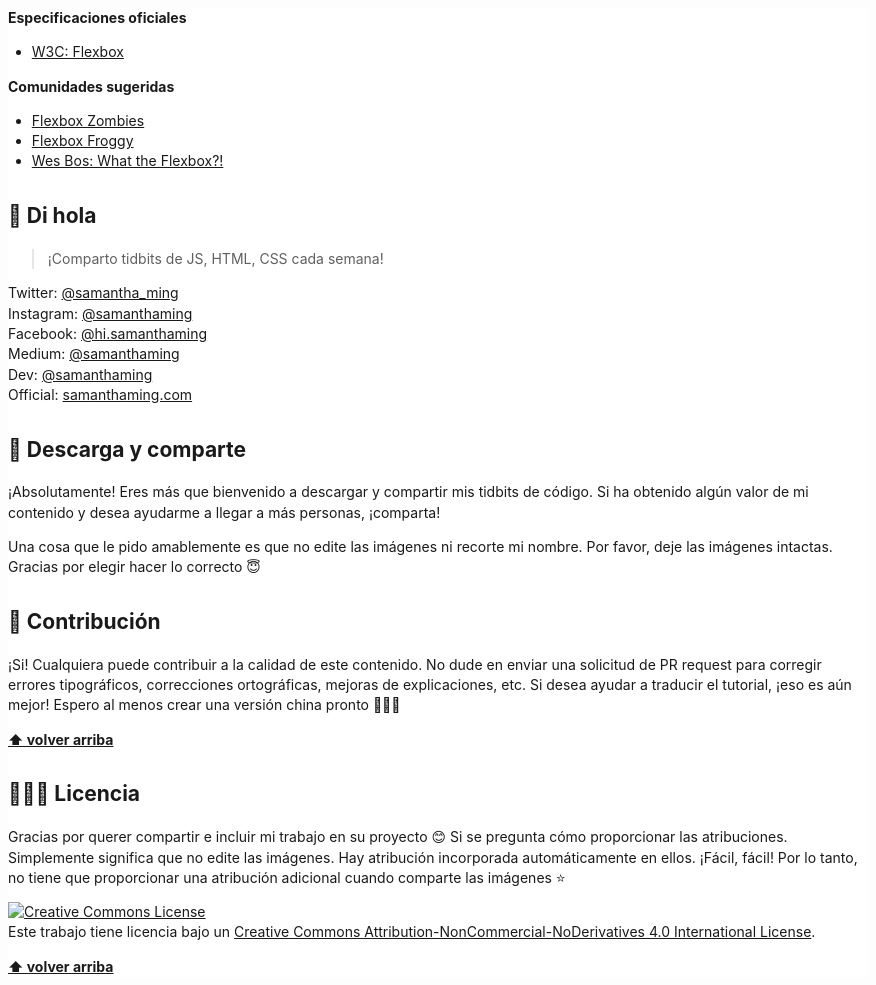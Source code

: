**Especificaciones oficiales**

- [W3C: Flexbox](https://www.w3.org/TR/css-flexbox-1/)

**Comunidades sugeridas**

- [Flexbox Zombies](https://flexboxzombies.com)
- [Flexbox Froggy](https://flexboxfroggy.com/)
- [Wes Bos: What the Flexbox?!](https://flexbox.io/)

<a id="say-hello"></a>

## 👋 Di hola

> ¡Comparto tidbits de JS, HTML, CSS cada semana!


Twitter: [@samantha_ming](https://twitter.com/samantha_ming)  
Instagram: [@samanthaming](https://www.instagram.com/SamanthaMing/)  
Facebook: [@hi.samanthaming](https://www.facebook.com/hi.samanthaming/)  
Medium: [@samanthaming](https://medium.com/@samanthaming)  
Dev: [@samanthaming](https://dev.to/samanthaming)  
Official: [samanthaming.com](https://www.samanthaming.com/)

<a id="download-and-share"></a>

## 💖 Descarga y comparte

¡Absolutamente! Eres más que bienvenido a descargar y compartir mis tidbits de código. Si ha obtenido algún valor de mi contenido y desea ayudarme a llegar a más personas, ¡comparta!

Una cosa que le pido amablemente es que no edite las imágenes ni recorte mi nombre. Por favor, deje las imágenes intactas. Gracias por elegir hacer lo correcto 😇

<a id="contribution"></a>

## 🌟 Contribución

¡Si! Cualquiera puede contribuir a la calidad de este contenido. No dude en enviar una solicitud de PR request para corregir errores tipográficos, correcciones ortográficas, mejoras de explicaciones, etc. Si desea ayudar a traducir el tutorial, ¡eso es aún mejor! Espero al menos crear una versión china pronto 👩🏻‍🏫

**[⬆ volver arriba](#tabla-de-contenidos)**

<a id="license"></a>

## 👩🏻‍⚖️ Licencia

Gracias por querer compartir e incluir mi trabajo en su proyecto 😊 Si se pregunta cómo proporcionar las atribuciones. Simplemente significa que no edite las imágenes. Hay atribución incorporada automáticamente en ellos. ¡Fácil, fácil! Por lo tanto, no tiene que proporcionar una atribución adicional cuando comparte las imágenes ⭐️

<a rel="license" href="http://creativecommons.org/licenses/by-nc-nd/4.0/"><img alt="Creative Commons License" style="border-width:0" src="https://i.creativecommons.org/l/by-nc-nd/4.0/80x15.png" /></a><br />Este trabajo tiene licencia bajo un <a rel="license" href="http://creativecommons.org/licenses/by-nc-nd/4.0/">Creative Commons Attribution-NonCommercial-NoDerivatives 4.0 International License</a>.

**[⬆ volver arriba](#tabla-de-contenidos)**
